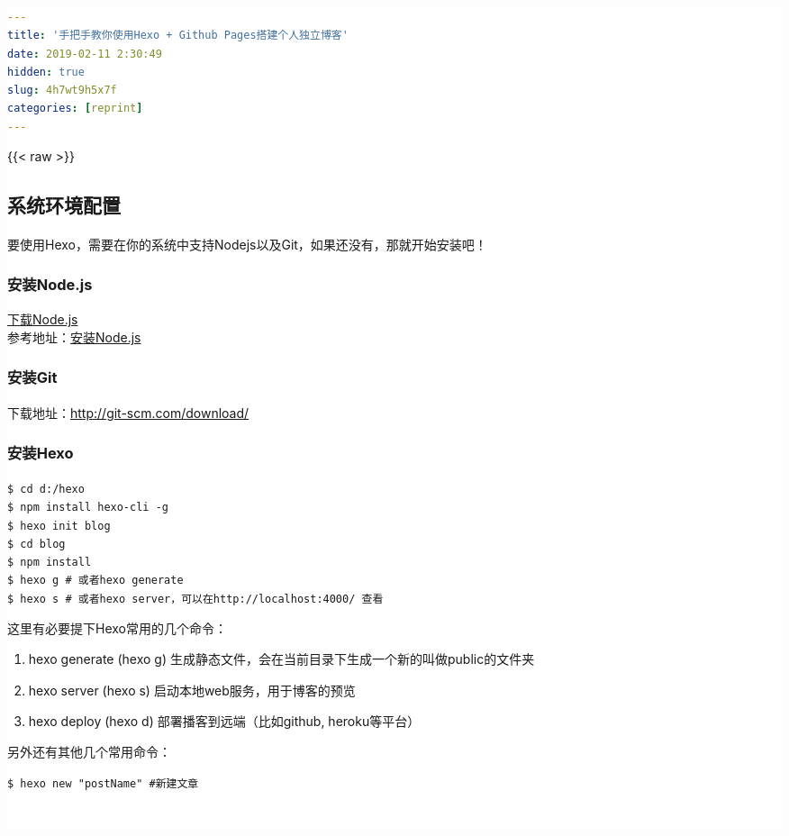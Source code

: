 ```yaml
---
title: '手把手教你使用Hexo + Github Pages搭建个人独立博客' 
date: 2019-02-11 2:30:49
hidden: true
slug: 4h7wt9h5x7f
categories: [reprint]
---
```


{{< raw >}}

                    
<h2 id="articleHeader0">系统环境配置</h2>
<p>要使用Hexo，需要在你的系统中支持Nodejs以及Git，如果还没有，那就开始安装吧！</p>
<h3 id="articleHeader1">安装Node.js</h3>
<p><a href="https://nodejs.org/download/" rel="nofollow noreferrer" target="_blank">下载Node.js</a><br>参考地址：<a href="http://www.w3cschool.cc/nodejs/nodejs-install-setup.html" rel="nofollow noreferrer" target="_blank">安装Node.js</a></p>
<h3 id="articleHeader2">安装Git</h3>
<p>下载地址：<a href="http://git-scm.com/download/" rel="nofollow noreferrer" target="_blank">http://git-scm.com/download/</a></p>
<h3 id="articleHeader3">安装Hexo</h3>
<div class="widget-codetool" style="display:none;">
      <div class="widget-codetool--inner">
      <span class="selectCode code-tool" data-toggle="tooltip" data-placement="top" title="" data-original-title="全选"></span>
      <span type="button" class="copyCode code-tool" data-toggle="tooltip" data-placement="top" data-clipboard-text="$ cd d:/hexo
$ npm install hexo-cli -g
$ hexo init blog
$ cd blog
$ npm install
$ hexo g # 或者hexo generate
$ hexo s # 或者hexo server，可以在http://localhost:4000/ 查看" title="" data-original-title="复制"></span>
      <span type="button" class="saveToNote code-tool" data-toggle="tooltip" data-placement="top" title="" data-original-title="放进笔记"></span>
      </div>
      </div><pre class="bash hljs"><code class="bash">$ <span class="hljs-built_in">cd</span> d:/hexo
$ npm install hexo-cli -g
$ hexo init blog
$ <span class="hljs-built_in">cd</span> blog
$ npm install
$ hexo g <span class="hljs-comment"># 或者hexo generate</span>
$ hexo s <span class="hljs-comment"># 或者hexo server，可以在http://localhost:4000/ 查看</span></code></pre>
<p>这里有必要提下Hexo常用的几个命令：</p>
<ol>
<li><p>hexo generate (hexo g) 生成静态文件，会在当前目录下生成一个新的叫做public的文件夹</p></li>
<li><p>hexo server (hexo s) 启动本地web服务，用于博客的预览</p></li>
<li><p>hexo deploy (hexo d) 部署播客到远端（比如github, heroku等平台）</p></li>
</ol>
<p>另外还有其他几个常用命令：</p>
<div class="widget-codetool" style="display:none;">
      <div class="widget-codetool--inner">
      <span class="selectCode code-tool" data-toggle="tooltip" data-placement="top" title="" data-original-title="全选"></span>
      <span type="button" class="copyCode code-tool" data-toggle="tooltip" data-placement="top" data-clipboard-text="$ hexo new &quot;postName&quot; #新建文章
$ hexo new page &quot;pageName&quot; #新建页面" title="" data-original-title="复制"></span>
      <span type="button" class="saveToNote code-tool" data-toggle="tooltip" data-placement="top" title="" data-original-title="放进笔记"></span>
      </div>
      </div><pre class="bash hljs"><code class="bash">$ hexo new <span class="hljs-string">"postName"</span> <span class="hljs-comment">#新建文章</span>